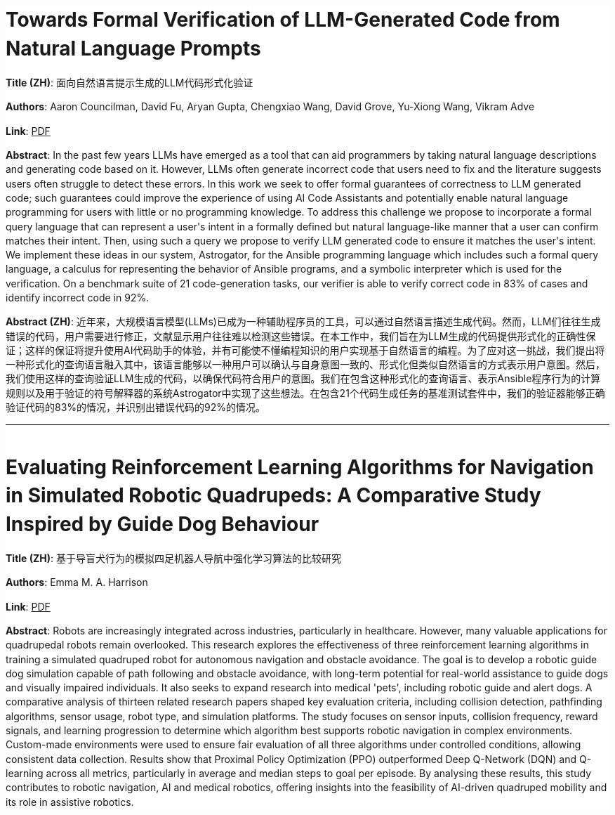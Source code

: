 # Towards Formal Verification of LLM-Generated Code from Natural Language Prompts 

**Title (ZH)**: 面向自然语言提示生成的LLM代码形式化验证 

**Authors**: Aaron Councilman, David Fu, Aryan Gupta, Chengxiao Wang, David Grove, Yu-Xiong Wang, Vikram Adve  

**Link**: [PDF](https://arxiv.org/pdf/2507.13290)  

**Abstract**: In the past few years LLMs have emerged as a tool that can aid programmers by taking natural language descriptions and generating code based on it. However, LLMs often generate incorrect code that users need to fix and the literature suggests users often struggle to detect these errors. In this work we seek to offer formal guarantees of correctness to LLM generated code; such guarantees could improve the experience of using AI Code Assistants and potentially enable natural language programming for users with little or no programming knowledge. To address this challenge we propose to incorporate a formal query language that can represent a user's intent in a formally defined but natural language-like manner that a user can confirm matches their intent. Then, using such a query we propose to verify LLM generated code to ensure it matches the user's intent. We implement these ideas in our system, Astrogator, for the Ansible programming language which includes such a formal query language, a calculus for representing the behavior of Ansible programs, and a symbolic interpreter which is used for the verification. On a benchmark suite of 21 code-generation tasks, our verifier is able to verify correct code in 83% of cases and identify incorrect code in 92%. 

**Abstract (ZH)**: 近年来，大规模语言模型(LLMs)已成为一种辅助程序员的工具，可以通过自然语言描述生成代码。然而，LLM们往往生成错误的代码，用户需要进行修正，文献显示用户往往难以检测这些错误。在本工作中，我们旨在为LLM生成的代码提供形式化的正确性保证；这样的保证将提升使用AI代码助手的体验，并有可能使不懂编程知识的用户实现基于自然语言的编程。为了应对这一挑战，我们提出将一种形式化的查询语言融入其中，该语言能够以一种用户可以确认与自身意图一致的、形式化但类似自然语言的方式表示用户意图。然后，我们使用这样的查询验证LLM生成的代码，以确保代码符合用户的意图。我们在包含这种形式化的查询语言、表示Ansible程序行为的计算规则以及用于验证的符号解释器的系统Astrogator中实现了这些想法。在包含21个代码生成任务的基准测试套件中，我们的验证器能够正确验证代码的83%的情况，并识别出错误代码的92%的情况。 

---
# Evaluating Reinforcement Learning Algorithms for Navigation in Simulated Robotic Quadrupeds: A Comparative Study Inspired by Guide Dog Behaviour 

**Title (ZH)**: 基于导盲犬行为的模拟四足机器人导航中强化学习算法的比较研究 

**Authors**: Emma M. A. Harrison  

**Link**: [PDF](https://arxiv.org/pdf/2507.13277)  

**Abstract**: Robots are increasingly integrated across industries, particularly in healthcare. However, many valuable applications for quadrupedal robots remain overlooked. This research explores the effectiveness of three reinforcement learning algorithms in training a simulated quadruped robot for autonomous navigation and obstacle avoidance. The goal is to develop a robotic guide dog simulation capable of path following and obstacle avoidance, with long-term potential for real-world assistance to guide dogs and visually impaired individuals. It also seeks to expand research into medical 'pets', including robotic guide and alert dogs.
A comparative analysis of thirteen related research papers shaped key evaluation criteria, including collision detection, pathfinding algorithms, sensor usage, robot type, and simulation platforms. The study focuses on sensor inputs, collision frequency, reward signals, and learning progression to determine which algorithm best supports robotic navigation in complex environments.
Custom-made environments were used to ensure fair evaluation of all three algorithms under controlled conditions, allowing consistent data collection. Results show that Proximal Policy Optimization (PPO) outperformed Deep Q-Network (DQN) and Q-learning across all metrics, particularly in average and median steps to goal per episode.
By analysing these results, this study contributes to robotic navigation, AI and medical robotics, offering insights into the feasibility of AI-driven quadruped mobility and its role in assistive robotics. 
